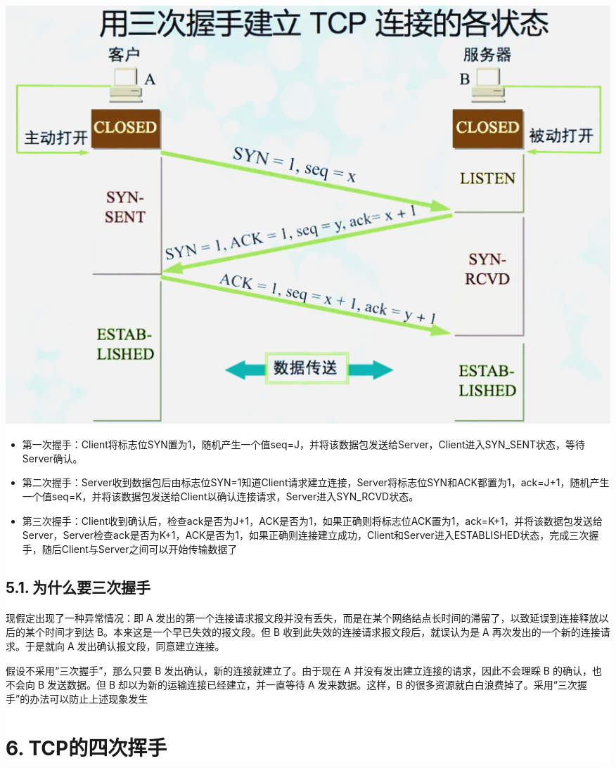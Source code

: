 ![](_v_images/_1553921199_16314.png)

- 第一次握手：Client将标志位SYN置为1，随机产生一个值seq=J，并将该数据包发送给Server，Client进入SYN_SENT状态，等待Server确认。

- 第二次握手：Server收到数据包后由标志位SYN=1知道Client请求建立连接，Server将标志位SYN和ACK都置为1，ack=J+1，随机产生一个值seq=K，并将该数据包发送给Client以确认连接请求，Server进入SYN_RCVD状态。

- 第三次握手：Client收到确认后，检查ack是否为J+1，ACK是否为1，如果正确则将标志位ACK置为1，ack=K+1，并将该数据包发送给Server，Server检查ack是否为K+1，ACK是否为1，如果正确则连接建立成功，Client和Server进入ESTABLISHED状态，完成三次握手，随后Client与Server之间可以开始传输数据了
## 5.1. 为什么要三次握手
现假定出现了一种异常情况：即 A 发出的第一个连接请求报文段并没有丢失，而是在某个网络结点长时间的滞留了，以致延误到连接释放以后的某个时间才到达 B。本来这是一个早已失效的报文段。但 B 收到此失效的连接请求报文段后，就误认为是 A 再次发出的一个新的连接请求。于是就向 A 发出确认报文段，同意建立连接。

假设不采用“三次握手”，那么只要 B 发出确认，新的连接就建立了。由于现在 A 并没有发出建立连接的请求，因此不会理睬 B 的确认，也不会向 B 发送数据。但 B 却以为新的运输连接已经建立，并一直等待 A 发来数据。这样，B 的很多资源就白白浪费掉了。采用“三次握手”的办法可以防止上述现象发生


# 6. TCP的四次挥手